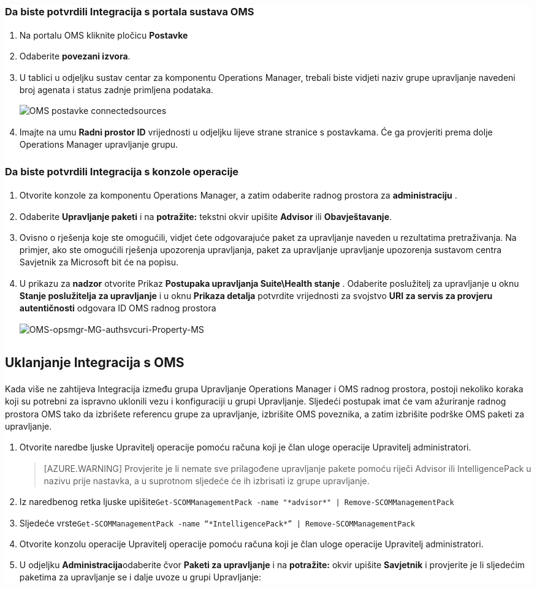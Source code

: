 ### <a name="to-confirm-integration-from-the-oms-portal"></a>Da biste potvrdili Integracija s portala sustava OMS

1.  Na portalu OMS kliknite pločicu **Postavke**
2.  Odaberite **povezani izvora**.
3.  U tablici u odjeljku sustav centar za komponentu Operations Manager, trebali biste vidjeti naziv grupe upravljanje navedeni broj agenata i status zadnje primljena podataka.

    ![OMS postavke connectedsources](./media/log-analytics-om-agents/oms-settings-connectedsources.png)

4.  Imajte na umu **Radni prostor ID** vrijednosti u odjeljku lijeve strane stranice s postavkama.  Će ga provjeriti prema dolje Operations Manager upravljanje grupu.  

### <a name="to-confirm-integration-from-the-operations-console"></a>Da biste potvrdili Integracija s konzole operacije

1.  Otvorite konzole za komponentu Operations Manager, a zatim odaberite radnog prostora za **administraciju** .
2.  Odaberite **Upravljanje paketi** i na **potražite:** tekstni okvir upišite **Advisor** ili **Obavještavanje**.
3.  Ovisno o rješenja koje ste omogućili, vidjet ćete odgovarajuće paket za upravljanje naveden u rezultatima pretraživanja.  Na primjer, ako ste omogućili rješenja upozorenja upravljanja, paket za upravljanje upravljanje upozorenja sustavom centra Savjetnik za Microsoft bit će na popisu.
4.  U prikazu za **nadzor** otvorite Prikaz **Postupaka upravljanja Suite\Health stanje** .  Odaberite poslužitelj za upravljanje u oknu **Stanje poslužitelja za upravljanje** i u oknu **Prikaza detalja** potvrdite vrijednosti za svojstvo **URI za servis za provjeru autentičnosti** odgovara ID OMS radnog prostora

    ![OMS-opsmgr-MG-authsvcuri-Property-MS](./media/log-analytics-om-agents/oms-opsmgr-mg-authsvcuri-property-ms.png)


## <a name="remove-integration-with-oms"></a>Uklanjanje Integracija s OMS
Kada više ne zahtijeva Integracija između grupa Upravljanje Operations Manager i OMS radnog prostora, postoji nekoliko koraka koji su potrebni za ispravno uklonili vezu i konfiguraciji u grupi Upravljanje. Sljedeći postupak imat će vam ažuriranje radnog prostora OMS tako da izbrišete referencu grupe za upravljanje, izbrišite OMS poveznika, a zatim izbrišite podrške OMS paketi za upravljanje.   

1.  Otvorite naredbe ljuske Upravitelj operacije pomoću računa koji je član uloge operacije Upravitelj administratori.

    >[AZURE.WARNING] Provjerite je li nemate sve prilagođene upravljanje pakete pomoću riječi Advisor ili IntelligencePack u nazivu prije nastavka, a u suprotnom sljedeće će ih izbrisati iz grupe upravljanje.

2.  Iz naredbenog retka ljuske upišite`Get-SCOMManagementPack -name "*advisor*" | Remove-SCOMManagementPack`

3.  Sljedeće vrste`Get-SCOMManagementPack -name “*IntelligencePack*” | Remove-SCOMManagementPack`

4.  Otvorite konzolu operacije Upravitelj operacije pomoću računa koji je član uloge operacije Upravitelj administratori.
5.  U odjeljku **Administracija**odaberite čvor **Paketi za upravljanje** i na **potražite:** okvir upišite **Savjetnik** i provjerite je li sljedećim paketima za upravljanje se i dalje uvoze u grupi Upravljanje:
